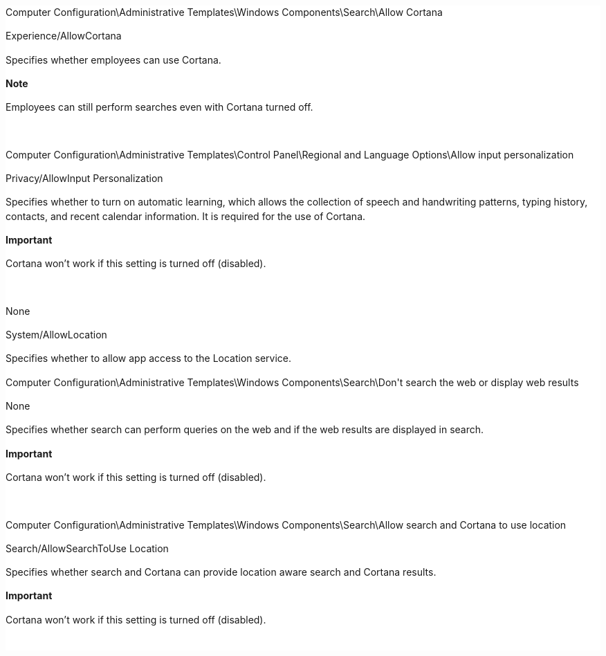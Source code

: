 <td align="left"><p>Computer Configuration\Administrative Templates\Windows Components\Search\Allow Cortana</p></td>
<td align="left"><p>Experience/AllowCortana</p></td>
<td align="left"><p>Specifies whether employees can use Cortana.</p>
<div class="alert">
<strong>Note</strong>  
<p>Employees can still perform searches even with Cortana turned off.</p>
</div>
<div>
 
</div></td>
</tr>
<tr class="even">
<td align="left"><p>Computer Configuration\Administrative Templates\Control Panel\Regional and Language Options\Allow input personalization</p></td>
<td align="left"><p>Privacy/AllowInput Personalization</p></td>
<td align="left"><p>Specifies whether to turn on automatic learning, which allows the collection of speech and handwriting patterns, typing history, contacts, and recent calendar information. It is required for the use of Cortana.</p>
<div class="alert">
<strong>Important</strong>  
<p>Cortana won’t work if this setting is turned off (disabled).</p>
</div>
<div>
 
</div></td>
</tr>
<tr class="odd">
<td align="left"><p>None</p></td>
<td align="left"><p>System/AllowLocation</p></td>
<td align="left"><p>Specifies whether to allow app access to the Location service.</p></td>
</tr>
<tr class="even">
<td align="left"><p>Computer Configuration\Administrative Templates\Windows Components\Search\Don't search the web or display web results</p></td>
<td align="left"><p>None</p></td>
<td align="left"><p>Specifies whether search can perform queries on the web and if the web results are displayed in search.</p>
<div class="alert">
<strong>Important</strong>  
<p>Cortana won’t work if this setting is turned off (disabled).</p>
</div>
<div>
 
</div></td>
</tr>
<tr class="odd">
<td align="left"><p>Computer Configuration\Administrative Templates\Windows Components\Search\Allow search and Cortana to use location</p></td>
<td align="left"><p>Search/AllowSearchToUse Location</p></td>
<td align="left"><p>Specifies whether search and Cortana can provide location aware search and Cortana results.</p>
<div class="alert">
<strong>Important</strong>  
<p>Cortana won’t work if this setting is turned off (disabled).</p>
</div>
<div>
 